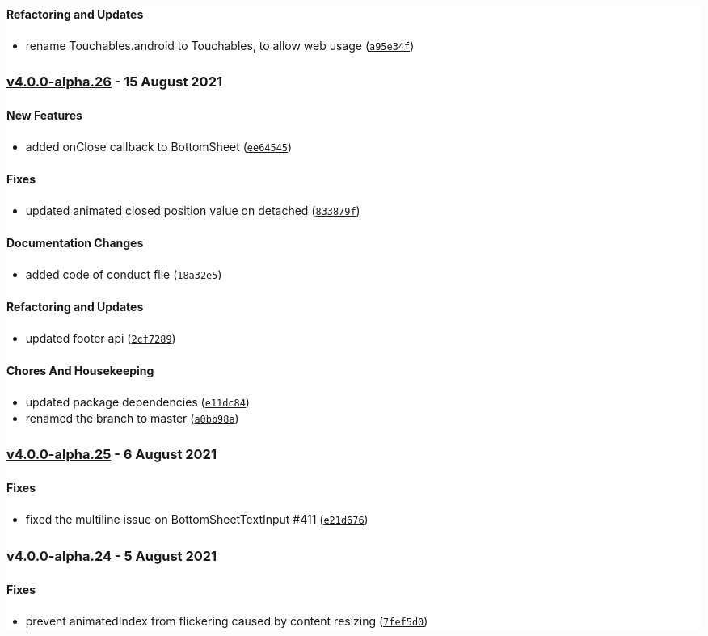 #### Refactoring and Updates

- rename Touchables.android to Touchables, to allow web usage ([`a95e34f`](https://github.com/gorhom/react-native-bottom-sheet/commit/a95e34fc2d0af0aaecf514ebbd0e8dee9df55fb0))

### [v4.0.0-alpha.26](https://github.com/gorhom/react-native-bottom-sheet/compare/v4.0.0-alpha.25...v4.0.0-alpha.26) -  15 August 2021 

#### New Features

- added onClose callback to BottomSheet ([`ee64545`](https://github.com/gorhom/react-native-bottom-sheet/commit/ee64545ce0e7609fb383f1473773c8481a0bc7aa))

#### Fixes

- updated animated closed position value on detached ([`833879f`](https://github.com/gorhom/react-native-bottom-sheet/commit/833879f3f703b80fb5bc591a823d86f3c56cc7ee))

#### Documentation Changes

- added code of conduct file ([`18a32e5`](https://github.com/gorhom/react-native-bottom-sheet/commit/18a32e5979d22a693734d1af7fef6cc9887cea67))

#### Refactoring and Updates

- updated footer api ([`2cf7289`](https://github.com/gorhom/react-native-bottom-sheet/commit/2cf72890abd92b7e9be25d7013744fe503107a1a))

#### Chores And Housekeeping

- updated package dependencies ([`e11dc84`](https://github.com/gorhom/react-native-bottom-sheet/commit/e11dc844a7cdcba694a01d4cbeb37f1709e23dea))
- renamed the branch to master ([`a0bb98a`](https://github.com/gorhom/react-native-bottom-sheet/commit/a0bb98a77686687e643514d131b74f421b5d4aee))

### [v4.0.0-alpha.25](https://github.com/gorhom/react-native-bottom-sheet/compare/v4.0.0-alpha.24...v4.0.0-alpha.25) -  6 August 2021 

#### Fixes

- fixed the multiline issue on BottomSheetTextInput #411 ([`e21d676`](https://github.com/gorhom/react-native-bottom-sheet/commit/e21d6762a929c6eaaf64e95d8af2934cc8b3a703))

### [v4.0.0-alpha.24](https://github.com/gorhom/react-native-bottom-sheet/compare/v4.0.0-alpha.23...v4.0.0-alpha.24) -  5 August 2021 

#### Fixes

- prevent animatedIndex from flickering caused by content resizing ([`7fef5d0`](https://github.com/gorhom/react-native-bottom-sheet/commit/7fef5d03c0edef5945dc0bd825ce9081b90e7402))
